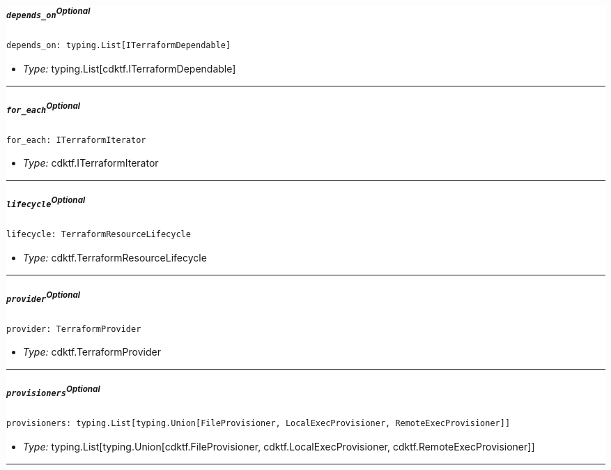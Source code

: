 ##### `depends_on`<sup>Optional</sup> <a name="depends_on" id="@cdktf/provider-upcloud.gateway.GatewayConfig.property.dependsOn"></a>

```python
depends_on: typing.List[ITerraformDependable]
```

- *Type:* typing.List[cdktf.ITerraformDependable]

---

##### `for_each`<sup>Optional</sup> <a name="for_each" id="@cdktf/provider-upcloud.gateway.GatewayConfig.property.forEach"></a>

```python
for_each: ITerraformIterator
```

- *Type:* cdktf.ITerraformIterator

---

##### `lifecycle`<sup>Optional</sup> <a name="lifecycle" id="@cdktf/provider-upcloud.gateway.GatewayConfig.property.lifecycle"></a>

```python
lifecycle: TerraformResourceLifecycle
```

- *Type:* cdktf.TerraformResourceLifecycle

---

##### `provider`<sup>Optional</sup> <a name="provider" id="@cdktf/provider-upcloud.gateway.GatewayConfig.property.provider"></a>

```python
provider: TerraformProvider
```

- *Type:* cdktf.TerraformProvider

---

##### `provisioners`<sup>Optional</sup> <a name="provisioners" id="@cdktf/provider-upcloud.gateway.GatewayConfig.property.provisioners"></a>

```python
provisioners: typing.List[typing.Union[FileProvisioner, LocalExecProvisioner, RemoteExecProvisioner]]
```

- *Type:* typing.List[typing.Union[cdktf.FileProvisioner, cdktf.LocalExecProvisioner, cdktf.RemoteExecProvisioner]]

---
